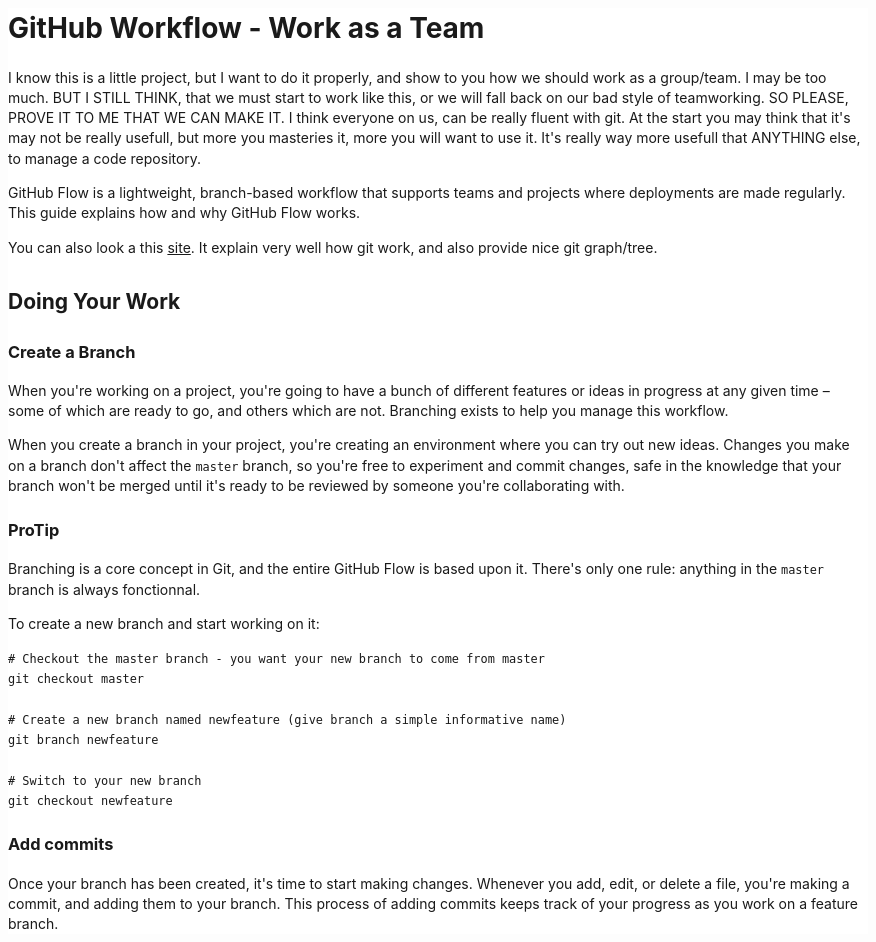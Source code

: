 # GitHub Workflow - Work as a Team

I know this is a little project, but I want to do it properly, and show to you
how we should work as a group/team. I may be too much. BUT I STILL THINK, that
we must start to work like this, or we will fall back on our bad style of
teamworking. SO PLEASE, PROVE IT TO ME THAT WE CAN MAKE IT.
I think everyone on us, can be really fluent with git. At the start you may
think that it's may not be really usefull, but more you masteries it, more you
will want to use it. It's really way more usefull that ANYTHING else, to manage 
a code repository.

GitHub Flow is a lightweight, branch-based workflow that supports teams and
projects where deployments are made regularly. This guide explains how and why
GitHub Flow works.

You can also look a this [site](http://pcottle.github.io/learnGitBranching/).
It explain very well how git work, and also provide nice git graph/tree.

## Doing Your Work

### Create a Branch

When you're working on a project, you're going to have a bunch of different
features or ideas in progress at any given time – some of which are ready to go,
 and others which are not. Branching exists to help you manage this workflow.

When you create a branch in your project, you're creating an environment where
you can try out new ideas. Changes you make on a branch don't affect the
`master` branch, so you're free to experiment and commit changes, safe in the
knowledge that your branch won't be merged until it's ready to be reviewed by
someone you're collaborating with.

### ProTip
Branching is a core concept in Git, and the entire GitHub Flow is based upon it.
There's only one rule: anything in the `master` branch is always fonctionnal.

To create a new branch and start working on it:

```shell
# Checkout the master branch - you want your new branch to come from master
git checkout master

# Create a new branch named newfeature (give branch a simple informative name)
git branch newfeature

# Switch to your new branch
git checkout newfeature
```

### Add commits

Once your branch has been created, it's time to start making changes. Whenever
you add, edit, or delete a file, you're making a commit, and adding them to your
branch. This process of adding commits keeps track of your progress as you work
on a feature branch.
